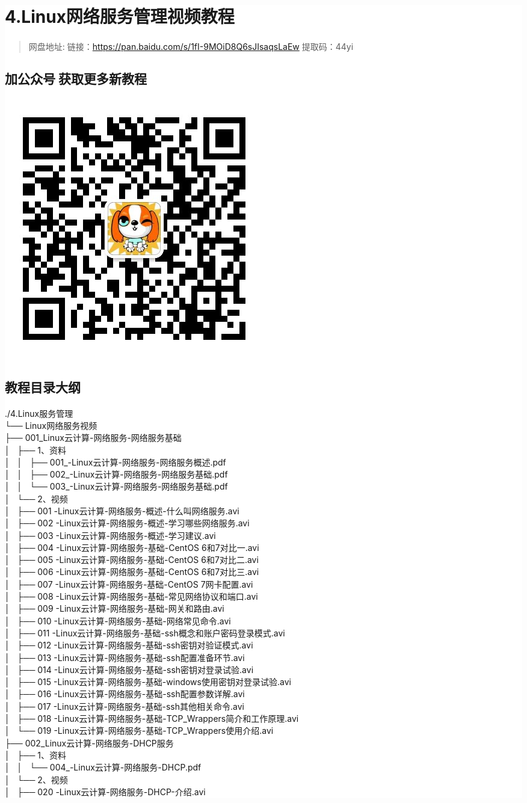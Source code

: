 # 4.Linux网络服务管理视频教程

> 网盘地址: 链接：https://pan.baidu.com/s/1fI-9MOiD8Q6sJIsaqsLaEw 提取码：44yi

## 加公众号 获取更多新教程
 ![](assets/vxlogo.jpg)
## 教程目录大纲
./4.Linux服务管理  
└── Linux网络服务视频  
    ├── 001_Linux云计算-网络服务-网络服务基础  
    │   ├── 1、资料  
    │   │   ├── 001_-Linux云计算-网络服务-网络服务概述.pdf  
    │   │   ├── 002_-Linux云计算-网络服务-网络服务基础.pdf  
    │   │   └── 003_-Linux云计算-网络服务-网络服务基础.pdf  
    │   └── 2、视频  
    │       ├── 001 -Linux云计算-网络服务-概述-什么叫网络服务.avi  
    │       ├── 002 -Linux云计算-网络服务-概述-学习哪些网络服务.avi  
    │       ├── 003 -Linux云计算-网络服务-概述-学习建议.avi  
    │       ├── 004 -Linux云计算-网络服务-基础-CentOS 6和7对比一.avi  
    │       ├── 005 -Linux云计算-网络服务-基础-CentOS 6和7对比二.avi  
    │       ├── 006 -Linux云计算-网络服务-基础-CentOS 6和7对比三.avi  
    │       ├── 007 -Linux云计算-网络服务-基础-CentOS 7网卡配置.avi  
    │       ├── 008 -Linux云计算-网络服务-基础-常见网络协议和端口.avi  
    │       ├── 009 -Linux云计算-网络服务-基础-网关和路由.avi  
    │       ├── 010 -Linux云计算-网络服务-基础-网络常见命令.avi  
    │       ├── 011 -Linux云计算-网络服务-基础-ssh概念和账户密码登录模式.avi  
    │       ├── 012 -Linux云计算-网络服务-基础-ssh密钥对验证模式.avi  
    │       ├── 013 -Linux云计算-网络服务-基础-ssh配置准备环节.avi  
    │       ├── 014 -Linux云计算-网络服务-基础-ssh密钥对登录试验.avi  
    │       ├── 015 -Linux云计算-网络服务-基础-windows使用密钥对登录试验.avi  
    │       ├── 016 -Linux云计算-网络服务-基础-ssh配置参数详解.avi  
    │       ├── 017 -Linux云计算-网络服务-基础-ssh其他相关命令.avi  
    │       ├── 018 -Linux云计算-网络服务-基础-TCP_Wrappers简介和工作原理.avi  
    │       └── 019 -Linux云计算-网络服务-基础-TCP_Wrappers使用介绍.avi  
    ├── 002_Linux云计算-网络服务-DHCP服务  
    │   ├── 1、资料  
    │   │   └── 004_-Linux云计算-网络服务-DHCP.pdf  
    │   └── 2、视频  
    │       ├── 020 -Linux云计算-网络服务-DHCP-介绍.avi  